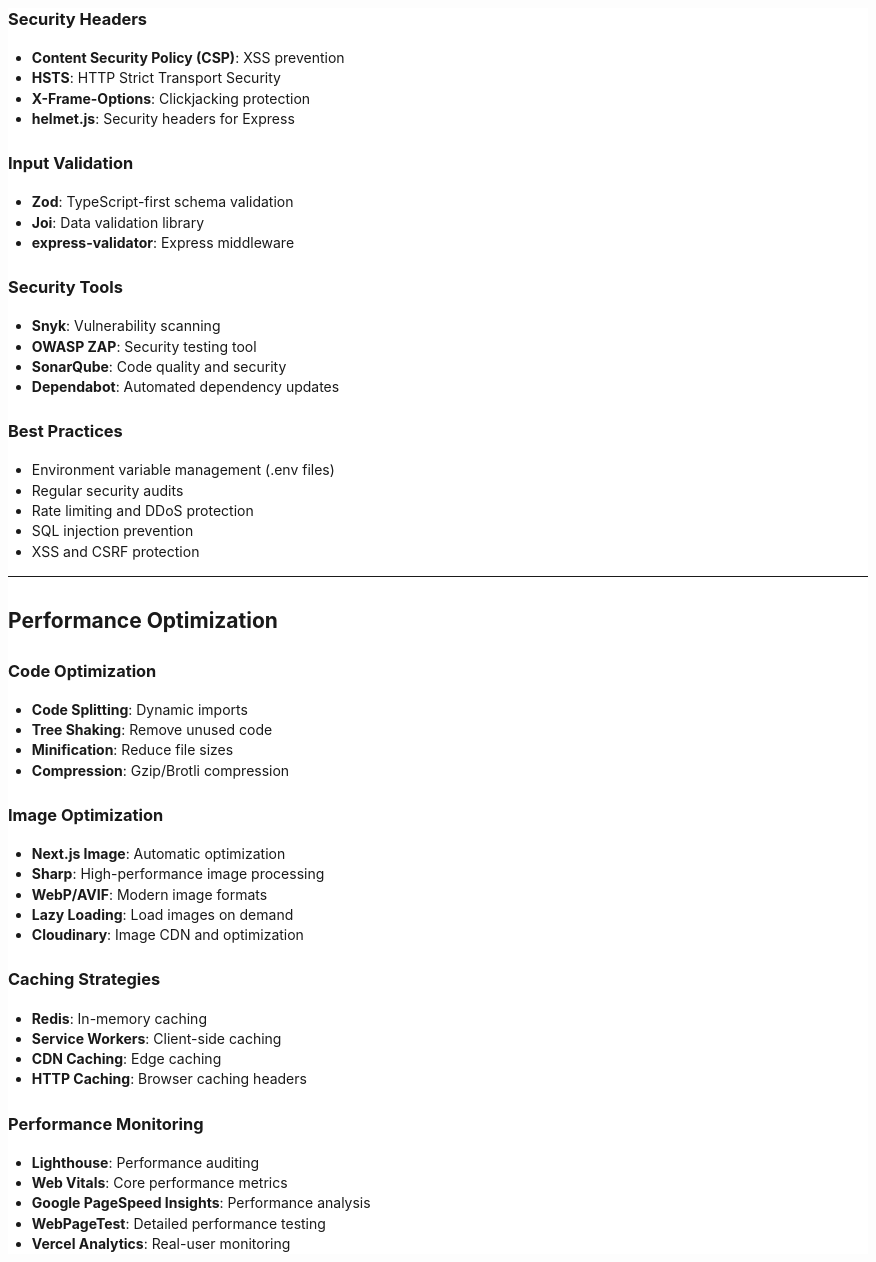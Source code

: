 ### Security Headers
- **Content Security Policy (CSP)**: XSS prevention
- **HSTS**: HTTP Strict Transport Security
- **X-Frame-Options**: Clickjacking protection
- **helmet.js**: Security headers for Express

### Input Validation
- **Zod**: TypeScript-first schema validation
- **Joi**: Data validation library
- **express-validator**: Express middleware

### Security Tools
- **Snyk**: Vulnerability scanning
- **OWASP ZAP**: Security testing tool
- **SonarQube**: Code quality and security
- **Dependabot**: Automated dependency updates

### Best Practices
- Environment variable management (.env files)
- Regular security audits
- Rate limiting and DDoS protection
- SQL injection prevention
- XSS and CSRF protection

---

## Performance Optimization

### Code Optimization
- **Code Splitting**: Dynamic imports
- **Tree Shaking**: Remove unused code
- **Minification**: Reduce file sizes
- **Compression**: Gzip/Brotli compression

### Image Optimization
- **Next.js Image**: Automatic optimization
- **Sharp**: High-performance image processing
- **WebP/AVIF**: Modern image formats
- **Lazy Loading**: Load images on demand
- **Cloudinary**: Image CDN and optimization

### Caching Strategies
- **Redis**: In-memory caching
- **Service Workers**: Client-side caching
- **CDN Caching**: Edge caching
- **HTTP Caching**: Browser caching headers

### Performance Monitoring
- **Lighthouse**: Performance auditing
- **Web Vitals**: Core performance metrics
- **Google PageSpeed Insights**: Performance analysis
- **WebPageTest**: Detailed performance testing
- **Vercel Analytics**: Real-user monitoring
